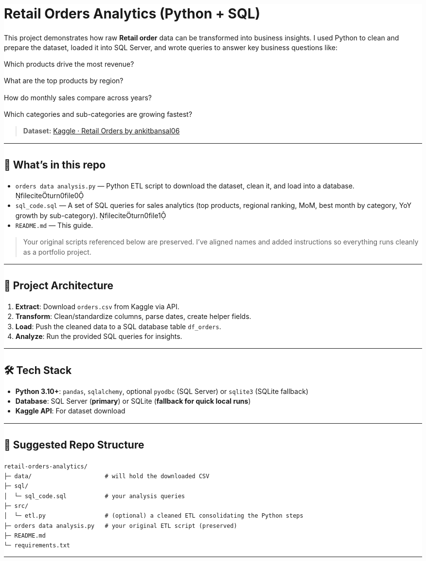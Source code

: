 # Retail Orders Analytics (Python + SQL)

This project demonstrates how raw **Retail order** data can be transformed into business insights. I used Python to clean and prepare the dataset, loaded it into SQL Server, and wrote queries to answer key business questions like:

Which products drive the most revenue?

What are the top products by region?

How do monthly sales compare across years?

Which categories and sub-categories are growing fastest?

> **Dataset:** [Kaggle · Retail Orders by ankitbansal06](https://www.kaggle.com/datasets/ankitbansal06/retail-orders)

---

## 📌 What’s in this repo

- `orders data analysis.py` — Python ETL script to download the dataset, clean it, and load into a database. fileciteturn0file0
- `sql_code.sql` — A set of SQL queries for sales analytics (top products, regional ranking, MoM, best month by category, YoY growth by sub-category). fileciteturn0file1
- `README.md` — This guide.

> Your original scripts referenced below are preserved. I’ve aligned names and added instructions so everything runs cleanly as a portfolio project.

---

## 🧱 Project Architecture

1. **Extract**: Download `orders.csv` from Kaggle via API.
2. **Transform**: Clean/standardize columns, parse dates, create helper fields.
3. **Load**: Push the cleaned data to a SQL database table `df_orders`.
4. **Analyze**: Run the provided SQL queries for insights.

---

## 🛠️ Tech Stack

- **Python 3.10+**: `pandas`, `sqlalchemy`, optional `pyodbc` (SQL Server) or `sqlite3` (SQLite fallback)
- **Database**: SQL Server (**primary**) or SQLite (**fallback for quick local runs**)
- **Kaggle API**: For dataset download

---

## 📁 Suggested Repo Structure

```
retail-orders-analytics/
├─ data/                     # will hold the downloaded CSV
├─ sql/
│  └─ sql_code.sql           # your analysis queries
├─ src/
│  └─ etl.py                 # (optional) a cleaned ETL consolidating the Python steps
├─ orders data analysis.py   # your original ETL script (preserved)
├─ README.md
└─ requirements.txt
```

---